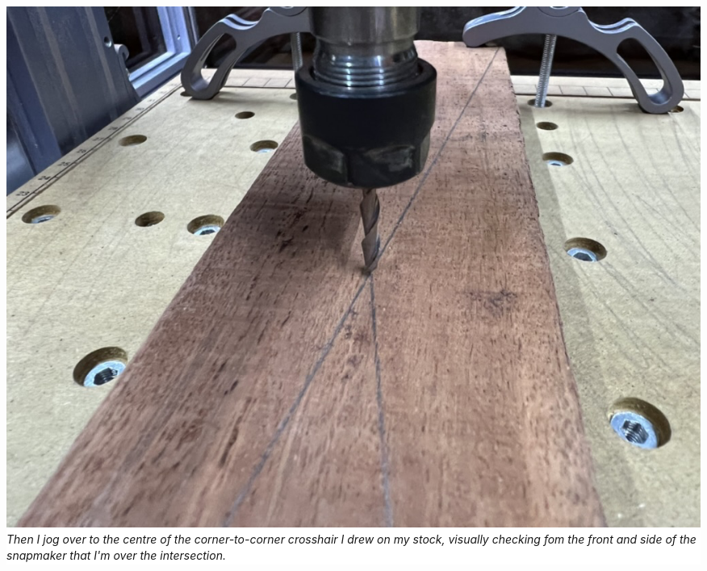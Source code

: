 ![](images/snapmaker/Pastedimage20211213074653.png)
_Then I jog over to the centre of the corner-to-corner crosshair I drew on my stock, visually checking fom the front and side of the snapmaker that I'm over the intersection._
